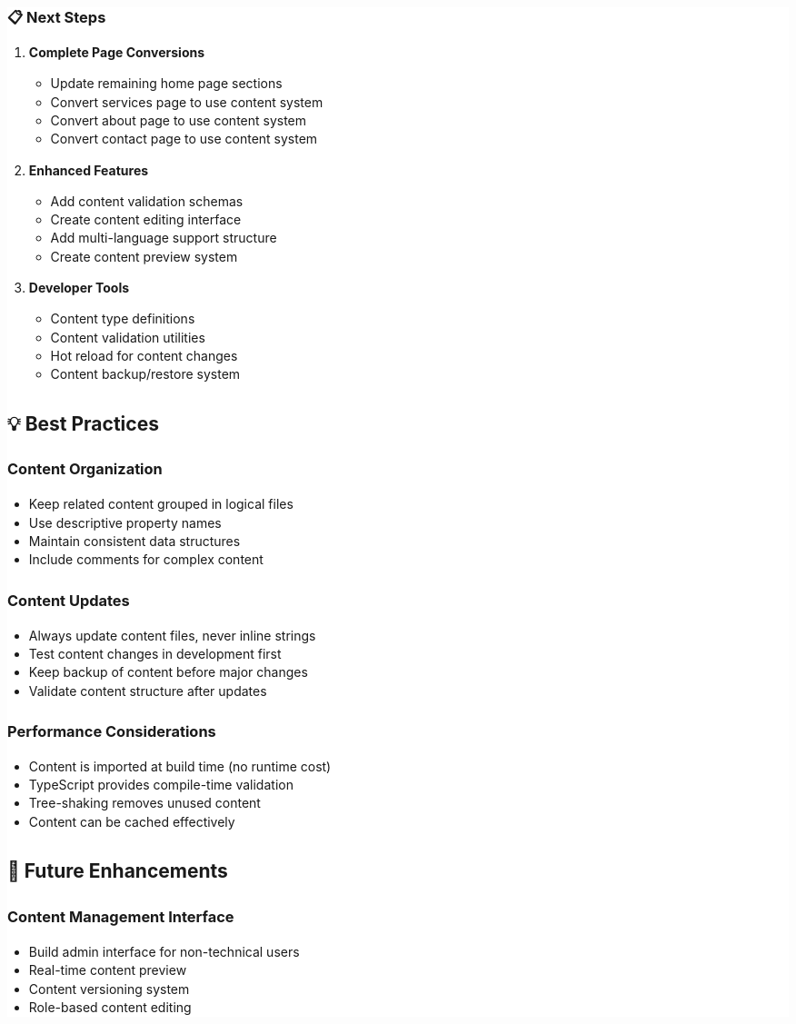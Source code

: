 ### 📋 **Next Steps**

1. **Complete Page Conversions**

   - Update remaining home page sections
   - Convert services page to use content system
   - Convert about page to use content system
   - Convert contact page to use content system

2. **Enhanced Features**

   - Add content validation schemas
   - Create content editing interface
   - Add multi-language support structure
   - Create content preview system

3. **Developer Tools**
   - Content type definitions
   - Content validation utilities
   - Hot reload for content changes
   - Content backup/restore system

## 💡 Best Practices

### **Content Organization**

- Keep related content grouped in logical files
- Use descriptive property names
- Maintain consistent data structures
- Include comments for complex content

### **Content Updates**

- Always update content files, never inline strings
- Test content changes in development first
- Keep backup of content before major changes
- Validate content structure after updates

### **Performance Considerations**

- Content is imported at build time (no runtime cost)
- TypeScript provides compile-time validation
- Tree-shaking removes unused content
- Content can be cached effectively

## 🚀 Future Enhancements

### **Content Management Interface**

- Build admin interface for non-technical users
- Real-time content preview
- Content versioning system
- Role-based content editing

